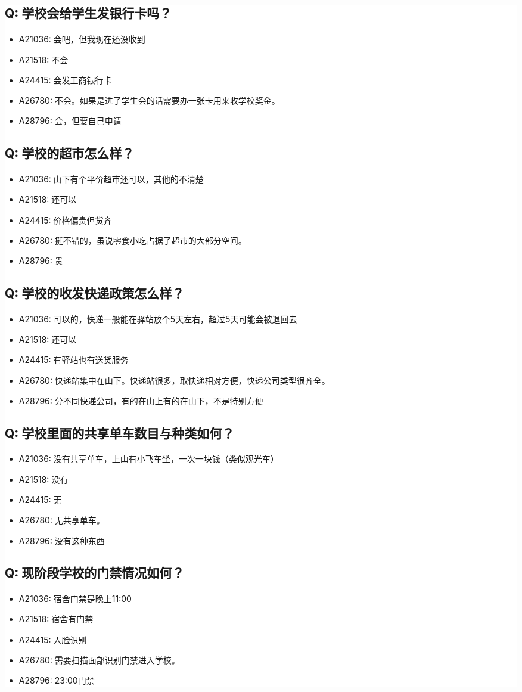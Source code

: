 ## Q: 学校会给学生发银行卡吗？

- A21036: 会吧，但我现在还没收到

- A21518: 不会

- A24415: 会发工商银行卡

- A26780: 不会。如果是进了学生会的话需要办一张卡用来收学校奖金。

- A28796: 会，但要自己申请

## Q: 学校的超市怎么样？

- A21036: 山下有个平价超市还可以，其他的不清楚

- A21518: 还可以

- A24415: 价格偏贵但货齐

- A26780: 挺不错的，虽说零食小吃占据了超市的大部分空间。

- A28796: 贵

## Q: 学校的收发快递政策怎么样？

- A21036: 可以的，快递一般能在驿站放个5天左右，超过5天可能会被退回去

- A21518: 还可以

- A24415: 有驿站也有送货服务

- A26780: 快递站集中在山下。快递站很多，取快递相对方便，快递公司类型很齐全。

- A28796: 分不同快递公司，有的在山上有的在山下，不是特别方便

## Q: 学校里面的共享单车数目与种类如何？

- A21036: 没有共享单车，上山有小飞车坐，一次一块钱（类似观光车）

- A21518: 没有

- A24415: 无

- A26780: 无共享单车。

- A28796: 没有这种东西

## Q: 现阶段学校的门禁情况如何？

- A21036: 宿舍门禁是晚上11:00

- A21518: 宿舍有门禁

- A24415: 人脸识别

- A26780: 需要扫描面部识别门禁进入学校。

- A28796: 23:00门禁
